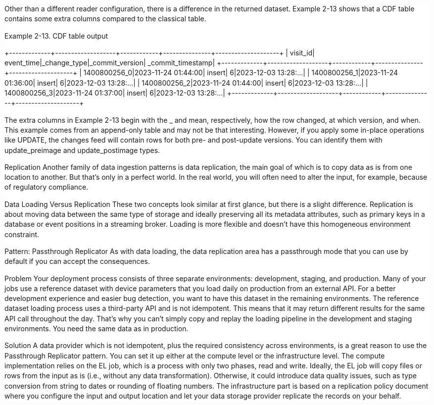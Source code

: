 
Other than a different reader configuration, there is a difference in the returned dataset. Example 2-13 shows that a CDF table contains some extra columns compared to the classical table.

Example 2-13. CDF table output

+-------------+-------------------+------------+---------------+--------------------+ 
|     visit_id|         event_time|_change_type|_commit_version|   _commit_timestamp|
+-------------+-------------------+------------+---------------+--------------------+ 
| 1400800256_0|2023-11-24 01:44:00|      insert|              6|2023-12-03 13:28:...| 
| 1400800256_1|2023-11-24 01:36:00|      insert|              6|2023-12-03 13:28:...| 
| 1400800256_2|2023-11-24 01:44:00|      insert|              6|2023-12-03 13:28:...| 
| 1400800256_3|2023-11-24 01:37:00|      insert|              6|2023-12-03 13:28:...| 
+-------------+-------------------+------------+---------------+--------------------+


The extra columns in Example 2-13 begin with the _ and mean, respectively, how the row changed, at which version, and when. This example comes from an append-only table and may not be that interesting. However, if you apply some in-place operations like UPDATE, the changes feed will contain rows for both pre- and post-update versions. You can identify them with update_preimage and update_postimage types.




Replication
Another family of data ingestion patterns is data replication, the main goal of which is to copy data as is from one location to another. But that’s only in a perfect world. In the real world, you will often need to alter the input, for example, because of regulatory compliance.

Data Loading Versus Replication
These two concepts look similar at first glance, but there is a slight difference. Replication is about moving data between the same type of storage and ideally preserving all its metadata attributes, such as primary keys in a database or event positions in a streaming broker. Loading is more flexible and doesn’t have this homogeneous environment constraint.


Pattern: Passthrough Replicator
As with data loading, the data replication area has a passthrough mode that you can use by default if you can accept the consequences.

Problem
Your deployment process consists of three separate environments: development, staging, and production. Many of your jobs use a reference dataset with device parameters that you load daily on production from an external API. For a better development experience and easier bug detection, you want to have this dataset in the remaining environments.
The reference dataset loading process uses a third-party API and is not idempotent. This means that it may return different results for the same API call throughout the day. That’s why you can’t simply copy and replay the loading pipeline in the development and staging environments. You need the same data as in production.


Solution
A data provider which is not idempotent, plus the required consistency across environments, is a great reason to use the Passthrough Replicator pattern. You can set it up either at the compute level or the infrastructure level.
The compute implementation relies on the EL job, which is a process with only two phases, read and write. Ideally, the EL job will copy files or rows from the input as is (i.e., without any data transformation). Otherwise, it could introduce data quality issues, such as type conversion from string to dates or rounding of floating numbers.
The infrastructure part is based on a replication policy document where you configure the input and output location and let your data storage provider replicate the records on your behalf.
